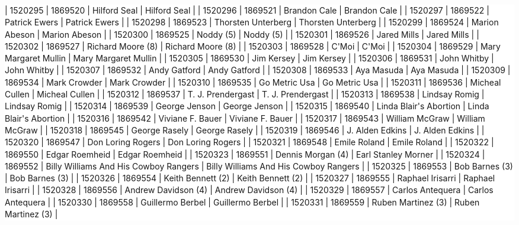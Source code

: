 | 1520295 | 1869520 | Hilford Seal | Hilford Seal |
| 1520296 | 1869521 | Brandon Cale | Brandon Cale |
| 1520297 | 1869522 | Patrick Ewers | Patrick Ewers |
| 1520298 | 1869523 | Thorsten Unterberg | Thorsten Unterberg |
| 1520299 | 1869524 | Marion Abeson | Marion Abeson |
| 1520300 | 1869525 | Noddy (5) | Noddy (5) |
| 1520301 | 1869526 | Jared Mills | Jared Mills |
| 1520302 | 1869527 | Richard Moore (8) | Richard Moore (8) |
| 1520303 | 1869528 | C'Moi | C'Moi |
| 1520304 | 1869529 | Mary Margaret Mullin | Mary Margaret Mullin |
| 1520305 | 1869530 | Jim Kersey | Jim Kersey |
| 1520306 | 1869531 | John Whitby | John Whitby |
| 1520307 | 1869532 | Andy Gatford | Andy Gatford |
| 1520308 | 1869533 | Aya Masuda | Aya Masuda |
| 1520309 | 1869534 | Mark Crowder | Mark Crowder |
| 1520310 | 1869535 | Go Metric Usa | Go Metric Usa |
| 1520311 | 1869536 | Micheal Cullen | Micheal Cullen |
| 1520312 | 1869537 | T. J. Prendergast | T. J. Prendergast |
| 1520313 | 1869538 | Lindsay Romig | Lindsay Romig |
| 1520314 | 1869539 | George Jenson | George Jenson |
| 1520315 | 1869540 | Linda Blair's Abortion | Linda Blair's Abortion |
| 1520316 | 1869542 | Viviane F. Bauer | Viviane F. Bauer |
| 1520317 | 1869543 | William McGraw | William McGraw |
| 1520318 | 1869545 | George Rasely | George Rasely |
| 1520319 | 1869546 | J. Alden Edkins | J. Alden Edkins |
| 1520320 | 1869547 | Don Loring Rogers | Don Loring Rogers |
| 1520321 | 1869548 | Emile Roland | Emile Roland |
| 1520322 | 1869550 | Edgar Roemheid | Edgar Roemheid |
| 1520323 | 1869551 | Dennis Morgan (4) | Earl Stanley Morner |
| 1520324 | 1869552 | Billy Williams And His Cowboy Rangers | Billy Williams And His Cowboy Rangers |
| 1520325 | 1869553 | Bob Barnes (3) | Bob Barnes (3) |
| 1520326 | 1869554 | Keith Bennett (2) | Keith Bennett (2) |
| 1520327 | 1869555 | Raphael Irisarri | Raphael Irisarri |
| 1520328 | 1869556 | Andrew Davidson (4) | Andrew Davidson (4) |
| 1520329 | 1869557 | Carlos Antequera | Carlos Antequera |
| 1520330 | 1869558 | Guillermo Berbel | Guillermo Berbel |
| 1520331 | 1869559 | Ruben Martinez (3) | Ruben Martinez (3) |
